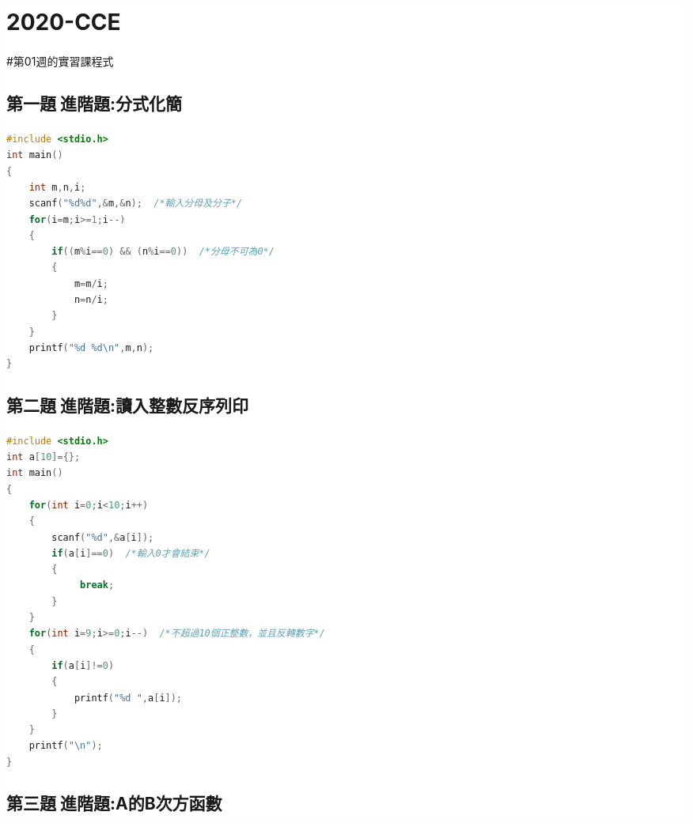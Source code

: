 # 2020-CCE

#第01週的實習課程式

## 第一題 進階題:分式化簡

```C
#include <stdio.h>
int main()
{
	int m,n,i;
	scanf("%d%d",&m,&n);  /*輸入分母及分子*/
	for(i=m;i>=1;i--)
	{
		if((m%i==0) && (n%i==0))  /*分母不可為0*/
		{
			m=m/i;
			n=n/i;
		}
	}
	printf("%d %d\n",m,n);
}
```

## 第二題 進階題:讀入整數反序列印

```C
#include <stdio.h>
int a[10]={};
int main()
{
	for(int i=0;i<10;i++)
	{
		scanf("%d",&a[i]);
		if(a[i]==0)  /*輸入0才會結束*/
		{
			 break;
		}
	}
	for(int i=9;i>=0;i--)  /*不超過10個正整數，並且反轉數字*/
	{
		if(a[i]!=0)
		{
			printf("%d ",a[i]);
		}
	}
	printf("\n");
}
```
## 第三題 進階題:A的B次方函數
